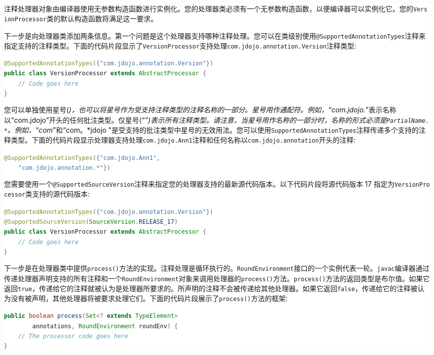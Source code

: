 注释处理器对象由编译器使用无参数构造函数进行实例化。您的处理器类必须有一个无参数构造函数，以便编译器可以实例化它。您的`VersionProcessor`类的默认构造函数将满足这一要求。

下一步是向处理器类添加两条信息。第一个问题是这个处理器支持哪种注释处理。您可以在类级别使用`@SupportedAnnotationTypes`注释来指定支持的注释类型。下面的代码片段显示了`VersionProcessor`支持处理`com.jdojo.annotation.Version`注释类型:

```java
@SupportedAnnotationTypes({"com.jdojo.annotation.Version"})
public class VersionProcessor extends AbstractProcessor {
    // Code goes here
}

```

您可以单独使用星号(*)，也可以将星号作为受支持注释类型的注释名称的一部分。星号用作通配符。例如，“com.jdojo.*”表示名称以“com.jdojo”开头的任何批注类型。仅星号(“*”)表示所有注释类型。请注意，当星号用作名称的一部分时，名称的形式必须是`PartialName.*`。例如，“com*”和“com。*jdojo "是受支持的批注类型中星号的无效用法。您可以使用`SupportedAnnotationTypes`注释传递多个支持的注释类型。下面的代码片段显示处理器支持处理`com.jdojo.Ann1`注释和任何名称以`com.jdojo.annotation`开头的注释:

```java
@SupportedAnnotationTypes({"com.jdojo.Ann1",
    "com.jdojo.annotation.*"})

```

您需要使用一个`@SupportedSourceVersion`注释来指定您的处理器支持的最新源代码版本。以下代码片段将源代码版本 17 指定为`VersionProcessor`类支持的源代码版本:

```java
@SupportedAnnotationTypes({"com.jdojo.annotation.Version"})
@SupportedSourceVersion(SourceVersion.RELEASE_17)
public class VersionProcessor extends AbstractProcessor {
    // Code goes here
}

```

下一步是在处理器类中提供`process()`方法的实现。注释处理是循环执行的。`RoundEnvironment`接口的一个实例代表一轮。`javac`编译器通过传递处理器声明支持的所有注释和一个`RoundEnvironment`对象来调用处理器的`process()`方法。`process()`方法的返回类型是布尔值。如果它返回`true`，传递给它的注释就被认为是处理器所要求的。所声明的注释不会被传递给其他处理器。如果它返回`false`，传递给它的注释被认为没有被声明，其他处理器将被要求处理它们。下面的代码片段展示了`process()`方法的框架:

```java
public boolean process(Set<? extends TypeElement>
        annotations, RoundEnvironment roundEnv) {
    // The processor code goes here
}

```

